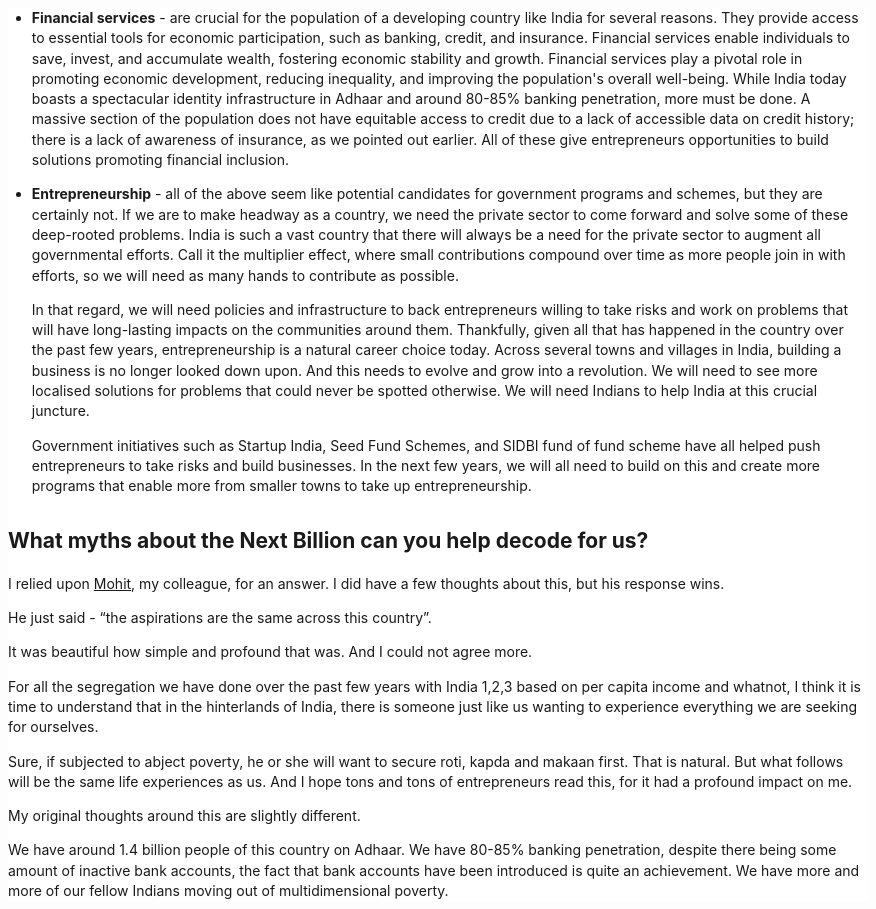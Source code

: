 - <b>Financial services</b> - are crucial for the population of a developing country like India for several reasons. They provide access to essential tools for economic participation, such as banking, credit, and insurance. Financial services enable individuals to save, invest, and accumulate wealth, fostering economic stability and growth. Financial services play a pivotal role in promoting economic development, reducing inequality, and improving the population's overall well-being. 
While India today boasts a spectacular identity infrastructure in Adhaar and around 80-85% banking penetration, more must be done. A massive section of the population does not have equitable access to credit due to a lack of accessible data on credit history; there is a lack of awareness of insurance, as we pointed out earlier. All of these give entrepreneurs opportunities to build solutions promoting financial inclusion. 

- <b>Entrepreneurship</b> - all of the above seem like potential candidates for government programs and schemes, but they are certainly not. If we are to make headway as a country, we need the private sector to come forward and solve some of these deep-rooted problems. India is such a vast country that there will always be a need for the private sector to augment all governmental efforts. Call it the multiplier effect, where small contributions compound over time as more people join in with efforts, so we will need as many hands to contribute as possible. 

  In that regard, we will need policies and infrastructure to back entrepreneurs willing to take risks and work on problems that will have long-lasting impacts on the communities around them. Thankfully, given all that has happened in the country over the past few years, entrepreneurship is a natural career choice today. Across several towns and villages in India, building a business is no longer looked down upon. And this needs to evolve and grow into a revolution. We will need to see more localised solutions for problems that could never be spotted otherwise. We will need Indians to help India at this crucial juncture.
  
  Government initiatives such as Startup India, Seed Fund Schemes, and SIDBI fund of fund scheme have all helped push entrepreneurs to take risks and build businesses. In the next few years, we will all need to build on this and create more programs that enable more from smaller towns to take up entrepreneurship. 

## What myths about the Next Billion can you help decode for us?

I relied upon [Mohit](https://www.linkedin.com/in/mohit-mehra-cal/?originalSubdomain=in), my colleague, for an answer. I did have a few thoughts about this, but his response wins. 

He just said - “the aspirations are the same across this country”. 

It was beautiful how simple and profound that was. And I could not agree more.

For all the segregation we have done over the past few years with India 1,2,3 based on per capita income and whatnot, I think it is time to understand that in the hinterlands of India, there is someone just like us wanting to experience everything we are seeking for ourselves. 

Sure, if subjected to abject poverty, he or she will want to secure roti, kapda and makaan first. That is natural. But what follows will be the same life experiences as us. And I hope tons and tons of entrepreneurs read this, for it had a profound impact on me.

My original thoughts around this are slightly different. 

We have around 1.4 billion people of this country on Adhaar. We have 80-85% banking penetration, despite there being some amount of inactive bank accounts, the fact that bank accounts have been introduced is quite an achievement. We have more and more of our fellow Indians moving out of multidimensional poverty. 

